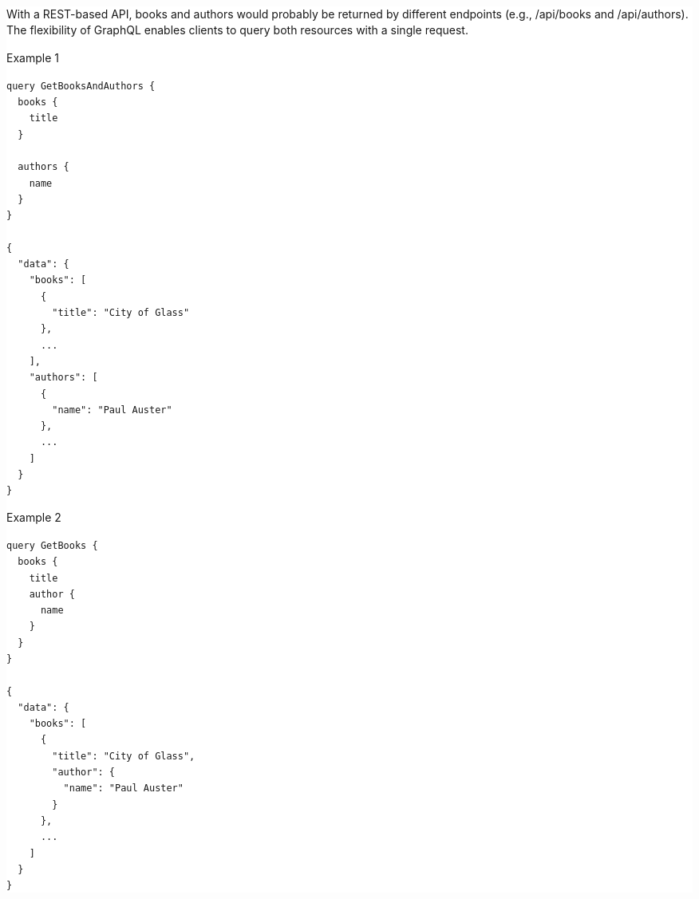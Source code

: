 With a REST-based API, books and authors would probably be returned by different endpoints (e.g., /api/books and /api/authors). The flexibility of GraphQL enables clients to query both resources with a single request.

Example 1

```
query GetBooksAndAuthors {
  books {
    title
  }

  authors {
    name
  }
}

{
  "data": {
    "books": [
      {
        "title": "City of Glass"
      },
      ...
    ],
    "authors": [
      {
        "name": "Paul Auster"
      },
      ...
    ]
  }
}
```

Example 2

```
query GetBooks {
  books {
    title
    author {
      name
    }
  }
}

{
  "data": {
    "books": [
      {
        "title": "City of Glass",
        "author": {
          "name": "Paul Auster"
        }
      },
      ...
    ]
  }
}

```
